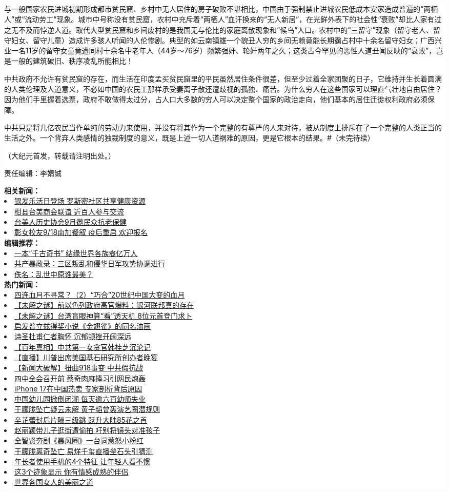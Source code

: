 <p>与一般国家农民进城初期形成都市贫民窟、乡村中无人居住的房子破败不堪相比，中国由于强制禁止进城农民低成本安家造成普遍的“两栖人”或“流动劳工”现象。城市中号称没有贫民窟，农村中充斥着“两栖人”血汗换来的“无人新居”，在光鲜外表下的社会性“衰败”却比人家有过之无不及而悖逆人道。取代大型贫民窟和乡间废村的是我国无与伦比的家庭离散现象和“候鸟”人口。农村中的“三留守”现象（留守老人、留守妇女、留守儿童）造成许多骇人听闻的人伦惨剧。典型的如云南镇雄一个貌丑人穷的乡间无赖竟能长期霸占村中十余名留守妇女；广西兴业一名11岁的留守女童竟遭同村十余名中老年人（44岁～76岁）频繁强奸、轮奸两年之久；这类古今罕见的恶性人道丑闻反映的“衰败”，岂是一般的建筑破旧、秩序凌乱所能相比！</p>
<p>中共政府不允许有贫民窟的存在，而生活在印度孟买贫民窟里的平民虽然居住条件很差，但至少过着全家团聚的日子，它维持并生长着圆满的人类伦理及人道意义，不必如中国的农民工那样承受妻离子散还遭歧视的孤独、痛苦。为什么穷人在这些国家可以理直气壮地自由居住？因为他们手里握着选票，政府不敢做得太过分，占人口大多数的穷人可以决定整个国家的政治走向，他们基本的居住迁徙权利政府必须保障。</p>
<p>中共只是将几亿农民当作单纯的劳动力来使用，并没有将其作为一个完整的有尊严的人来对待，被从制度上排斥在了一个完整的人类正当的生活之外。一个背弃人类感情的独裁制度的意义，既是上述一切人道祸难的原因，更是它根本的结果。#（未完待续）</p>
<p>（大纪元首发，转载请注明出处。）</p>
<p>责任编辑：李婧铖</p>
<strong>相关新闻：</strong>
<li><a href="https://github.com/1992513/djy/blob/master/gb/25/9/3/n14587214.md#1">银发乐活日登场 罗斯密社区共享健康资源</a></li>
<li><a href="https://github.com/1992513/djy/blob/master/gb/25/9/1/n14585212.md#1">柑县台美商会联谊 近百人参与交流</a></li>
<li><a href="https://github.com/1992513/djy/blob/master/gb/25/9/1/n14585196.md#1">台美人历史协会9月邀民众抗老保健</a></li>
<li><a href="https://github.com/1992513/djy/blob/master/gb/25/9/1/n14585123.md#1">彰女校友9/18南加餐叙 疫后重启 欢迎报名</a></li>
<strong>编辑推荐：</strong>
<li><a href="https://github.com/1992513/djy/blob/master/gb/20/1/6/n11772347.md#1" target="_blank">一本“千古奇书” 结缘世界各族裔亿万人</a> </li><li><a href="https://github.com/1992513/djy/blob/master/gb/19/7/1/n11356564.md#1" target="_blank">共产暴政录：三区叛乱和侵华日军攻势协调进行</a></li><li><a href="https://github.com/1992513/djy/blob/master/gb/13/7/22/n3922934.md#1" target="_blank">佚名：乱世中原谁最美？</a></li>
<strong>热门新闻：</strong>
<li><a href="https://github.com/1992513/djy/blob/master/gb/25/9/8/n14589680.md#1">四连血月不寻常？（2）“巧合”20世纪中国大变的血月</a></li>
<li><a href="https://github.com/1992513/djy/blob/master/gb/25/9/18/n14597652.md#1">【未解之谜】前以色列政府高官爆料：银河联邦真的存在</a></li>
<li><a href="https://github.com/1992513/djy/blob/master/gb/25/9/12/n14593285.md#1">【未解之谜】台湾盲眼神算“看”透天机 8位元首登门求卜</a></li>
<li><a href="https://github.com/1992513/djy/blob/master/gb/25/9/15/n14594766.md#1">启发普立兹得奖小说《金翅雀》的同名油画</a></li>
<li><a href="https://github.com/1992513/djy/blob/master/gb/25/6/8/n14526857.md#1">诗圣杜甫仁者胸怀 沉郁顿挫开阔深远</a></li>
<li><a href="https://github.com/1992513/djy/blob/master/gb/25/9/20/n14598825.md#1">【百年真相】中共第一女贪官韩桂芝沉沦记</a></li>
<li><a href="https://github.com/1992513/djy/blob/master/gb/25/9/20/n14598829.md#1">【直播】川普出席美国基石研究所创办者晚宴</a></li>
<li><a href="https://github.com/1992513/djy/blob/master/gb/25/9/20/n14598815.md#1">【新闻大破解】扭曲918事变 中共假抗战</a></li>
<li><a href="https://github.com/1992513/djy/blob/master/gb/25/9/20/n14598505.md#1">四中全会召开前 蔡奇肉麻捧习引网民炮轰</a></li>
<li><a href="https://github.com/1992513/djy/blob/master/gb/25/9/20/n14598643.md#1">iPhone 17在中国热卖 专家剖析背后原因</a></li>
<li><a href="https://github.com/1992513/djy/blob/master/gb/25/9/20/n14598656.md#1">中国幼儿园掀倒闭潮 每天逾六百幼师失业</a></li>
<li><a href="https://github.com/1992513/djy/blob/master/gb/25/9/18/n14597667.md#1">于朦胧坠亡疑云未解 黄子韬曾轰演艺圈潜规则</a></li>
<li><a href="https://github.com/1992513/djy/blob/master/gb/25/9/19/n14598428.md#1">辛芷蕾封后片酬三级跳 跃升大陆85花之首</a></li>
<li><a href="https://github.com/1992513/djy/blob/master/gb/25/9/20/n14598452.md#1">赵丽颖带儿子逛街遭偷拍 吁别将镜头对准孩子</a></li>
<li><a href="https://github.com/1992513/djy/blob/master/gb/25/9/18/n14597769.md#1">全智贤夯剧《暴风圈》一台词惹怒小粉红</a></li>
<li><a href="https://github.com/1992513/djy/blob/master/gb/25/9/19/n14598373.md#1">于朦胧离奇坠亡 易烊千玺直播垒石头引猜测</a></li>
<li><a href="https://github.com/1992513/djy/blob/master/gb/25/9/21/n14599043.md#1">年长者使用手机的4个特征 让年轻人看不惯</a></li>
<li><a href="https://github.com/1992513/djy/blob/master/gb/25/9/19/n14597939.md#1">这3个迹象显示 你有情感成熟的伴侣</a></li>
<li><a href="https://github.com/1992513/djy/blob/master/gb/25/9/19/n14597773.md#1">世界各国女人的美丽之道</a></li>